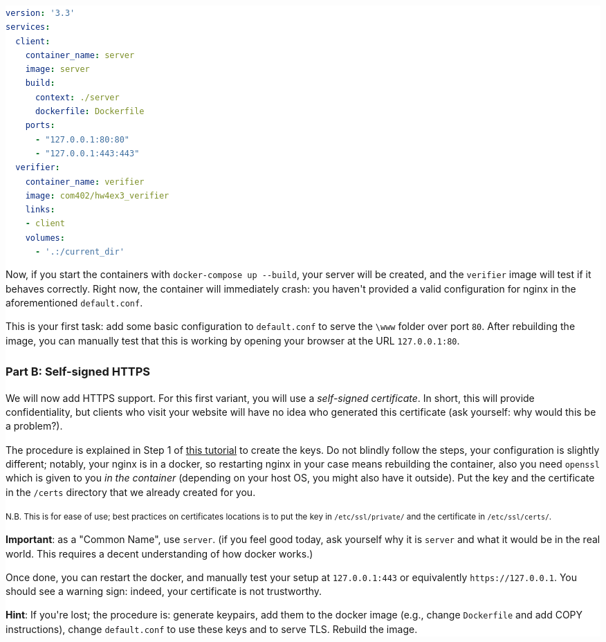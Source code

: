 ```yaml
version: '3.3'
services:
  client:
    container_name: server
    image: server
    build:
      context: ./server
      dockerfile: Dockerfile
    ports:
      - "127.0.0.1:80:80"
      - "127.0.0.1:443:443"
  verifier:
    container_name: verifier
    image: com402/hw4ex3_verifier
    links:
    - client
    volumes:
      - '.:/current_dir'
```

Now, if you start the containers with `docker-compose up --build`, your server will be created, and the `verifier` image will test if it behaves correctly. Right now, the container will immediately crash: you haven't provided a valid configuration for nginx in the aforementioned `default.conf`.

This is your first task: add some basic configuration to `default.conf` to serve the `\www` folder over port `80`. After rebuilding the image, you can manually test that this is working by opening your browser at the URL `127.0.0.1:80`.

### Part B: Self-signed HTTPS

We will now add HTTPS support. For this first variant, you will use a *self-signed certificate*. In short, this will provide confidentiality, but clients who visit your website will have no idea who generated this certificate (ask yourself: why would this be a problem?).

The procedure is explained in Step 1 of [this tutorial](https://www.digitalocean.com/community/tutorials/how-to-create-a-self-signed-ssl-certificate-for-nginx-in-ubuntu-16-04) to create the keys. Do not blindly follow the steps, your configuration is slightly different; notably, your nginx is in a docker, so restarting nginx in your case means rebuilding the container, also you need `openssl` which is given to you *in the container* (depending on your host OS, you might also have it outside). Put the key and the certificate in the `/certs` directory that we already created for you.

<small>N.B. This is for ease of use; best practices on certificates locations is to put the key in `/etc/ssl/private/` and the certificate in `/etc/ssl/certs/`.</small>

**Important**: as a "Common Name", use `server`. (if you feel good today, ask yourself why it is `server` and what it would be in the real world. This requires a decent understanding of how docker works.)

Once done, you can restart the docker, and manually test your setup at `127.0.0.1:443` or equivalently `https://127.0.0.1`. You should see a warning sign: indeed, your certificate is not trustworthy.

**Hint**: If you're lost; the procedure is: generate keypairs, add them to the docker image (e.g., change `Dockerfile` and add COPY instructions), change `default.conf` to use these keys and to serve TLS. Rebuild the image.
